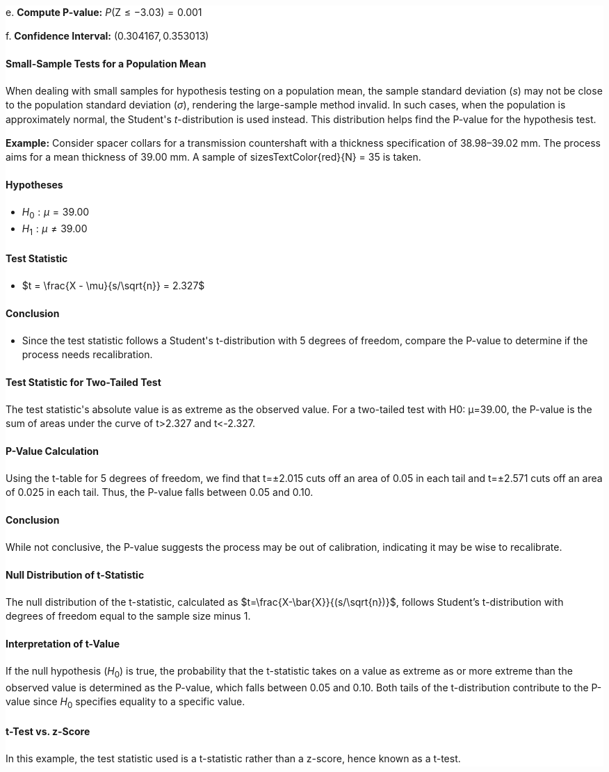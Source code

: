 e. **Compute P-value:** $P(\text{Z} \leq -3.03) = 0.001$
  
f. **Confidence Interval:** $(0.304167, 0.353013)$

#### Small-Sample Tests for a Population Mean

When dealing with small samples for hypothesis testing on a population mean, the sample standard deviation ($s$) may not be close to the population standard deviation ($\sigma$), rendering the large-sample method invalid. In such cases, when the population is approximately normal, the Student's $t$-distribution is used instead. This distribution helps find the P-value for the hypothesis test.

**Example:** Consider spacer collars for a transmission countershaft with a thickness specification of 38.98–39.02 mm. The process aims for a mean thickness of 39.00 mm. A sample of sizesTextColor{red}{N} = 35 is taken.

#### Hypotheses
- $H_{0}: \mu=39.00$ 
- $H_{1}: \mu \neq 39.00$

#### Test Statistic
- $t = \frac{X - \mu}{s/\sqrt{n}} = 2.327$

#### Conclusion
- Since the test statistic follows a Student's t-distribution with 5 degrees of freedom, compare the P-value to determine if the process needs recalibration.

#### Test Statistic for Two-Tailed Test

The test statistic's absolute value is as extreme as the observed value. For a two-tailed test with H0: μ=39.00, the P-value is the sum of areas under the curve of t>2.327 and t<-2.327.

#### P-Value Calculation

Using the t-table for 5 degrees of freedom, we find that t=±2.015 cuts off an area of 0.05 in each tail and t=±2.571 cuts off an area of 0.025 in each tail. Thus, the P-value falls between 0.05 and 0.10.

#### Conclusion

While not conclusive, the P-value suggests the process may be out of calibration, indicating it may be wise to recalibrate.

#### Null Distribution of t-Statistic
The null distribution of the t-statistic, calculated as $t=\frac{X-\bar{X}}{(s/\sqrt{n})}$, follows Student’s t-distribution with degrees of freedom equal to the sample size minus 1. 

#### Interpretation of t-Value
If the null hypothesis ($H_0$) is true, the probability that the t-statistic takes on a value as extreme as or more extreme than the observed value is determined as the P-value, which falls between 0.05 and 0.10. Both tails of the t-distribution contribute to the P-value since $H_0$ specifies equality to a specific value.

#### t-Test vs. z-Score
In this example, the test statistic used is a t-statistic rather than a z-score, hence known as a t-test. 
